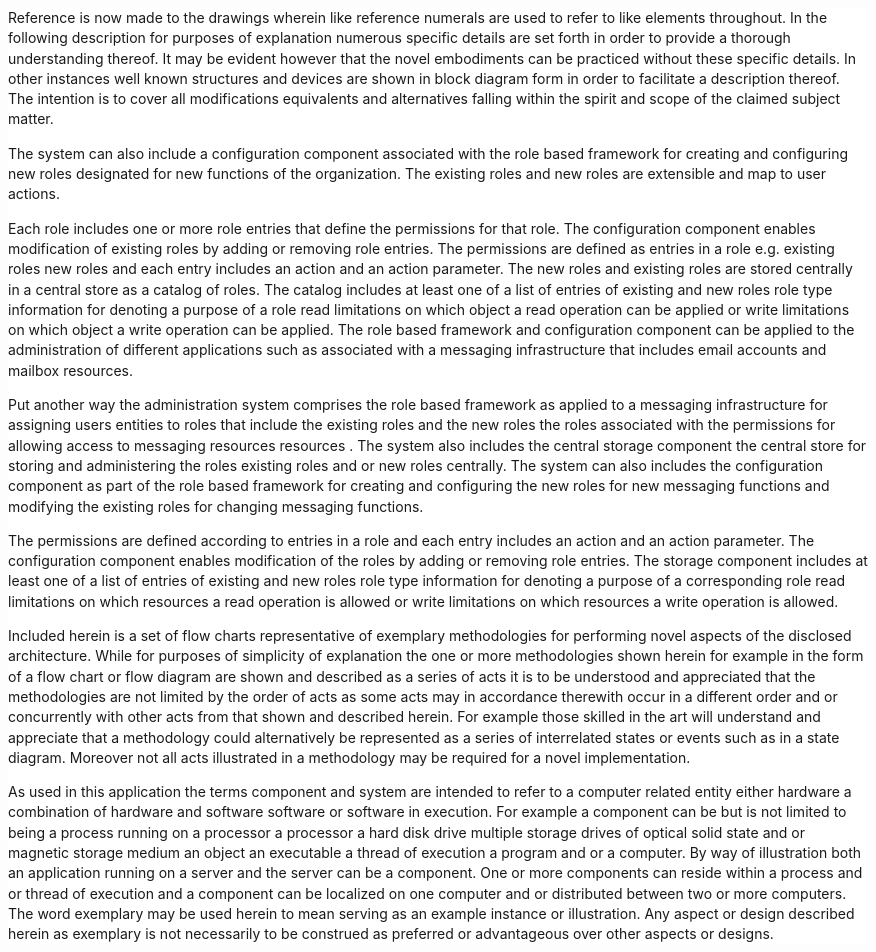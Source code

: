 Reference is now made to the drawings wherein like reference numerals are used to refer to like elements throughout. In the following description for purposes of explanation numerous specific details are set forth in order to provide a thorough understanding thereof. It may be evident however that the novel embodiments can be practiced without these specific details. In other instances well known structures and devices are shown in block diagram form in order to facilitate a description thereof. The intention is to cover all modifications equivalents and alternatives falling within the spirit and scope of the claimed subject matter.

The system can also include a configuration component associated with the role based framework for creating and configuring new roles designated for new functions of the organization. The existing roles and new roles are extensible and map to user actions.

Each role includes one or more role entries that define the permissions for that role. The configuration component enables modification of existing roles by adding or removing role entries. The permissions are defined as entries in a role e.g. existing roles new roles and each entry includes an action and an action parameter. The new roles and existing roles are stored centrally in a central store as a catalog of roles. The catalog includes at least one of a list of entries of existing and new roles role type information for denoting a purpose of a role read limitations on which object a read operation can be applied or write limitations on which object a write operation can be applied. The role based framework and configuration component can be applied to the administration of different applications such as associated with a messaging infrastructure that includes email accounts and mailbox resources.

Put another way the administration system comprises the role based framework as applied to a messaging infrastructure for assigning users entities to roles that include the existing roles and the new roles the roles associated with the permissions for allowing access to messaging resources resources . The system also includes the central storage component the central store for storing and administering the roles existing roles and or new roles centrally. The system can also includes the configuration component as part of the role based framework for creating and configuring the new roles for new messaging functions and modifying the existing roles for changing messaging functions.

The permissions are defined according to entries in a role and each entry includes an action and an action parameter. The configuration component enables modification of the roles by adding or removing role entries. The storage component includes at least one of a list of entries of existing and new roles role type information for denoting a purpose of a corresponding role read limitations on which resources a read operation is allowed or write limitations on which resources a write operation is allowed.

Included herein is a set of flow charts representative of exemplary methodologies for performing novel aspects of the disclosed architecture. While for purposes of simplicity of explanation the one or more methodologies shown herein for example in the form of a flow chart or flow diagram are shown and described as a series of acts it is to be understood and appreciated that the methodologies are not limited by the order of acts as some acts may in accordance therewith occur in a different order and or concurrently with other acts from that shown and described herein. For example those skilled in the art will understand and appreciate that a methodology could alternatively be represented as a series of interrelated states or events such as in a state diagram. Moreover not all acts illustrated in a methodology may be required for a novel implementation.

As used in this application the terms component and system are intended to refer to a computer related entity either hardware a combination of hardware and software software or software in execution. For example a component can be but is not limited to being a process running on a processor a processor a hard disk drive multiple storage drives of optical solid state and or magnetic storage medium an object an executable a thread of execution a program and or a computer. By way of illustration both an application running on a server and the server can be a component. One or more components can reside within a process and or thread of execution and a component can be localized on one computer and or distributed between two or more computers. The word exemplary may be used herein to mean serving as an example instance or illustration. Any aspect or design described herein as exemplary is not necessarily to be construed as preferred or advantageous over other aspects or designs.
